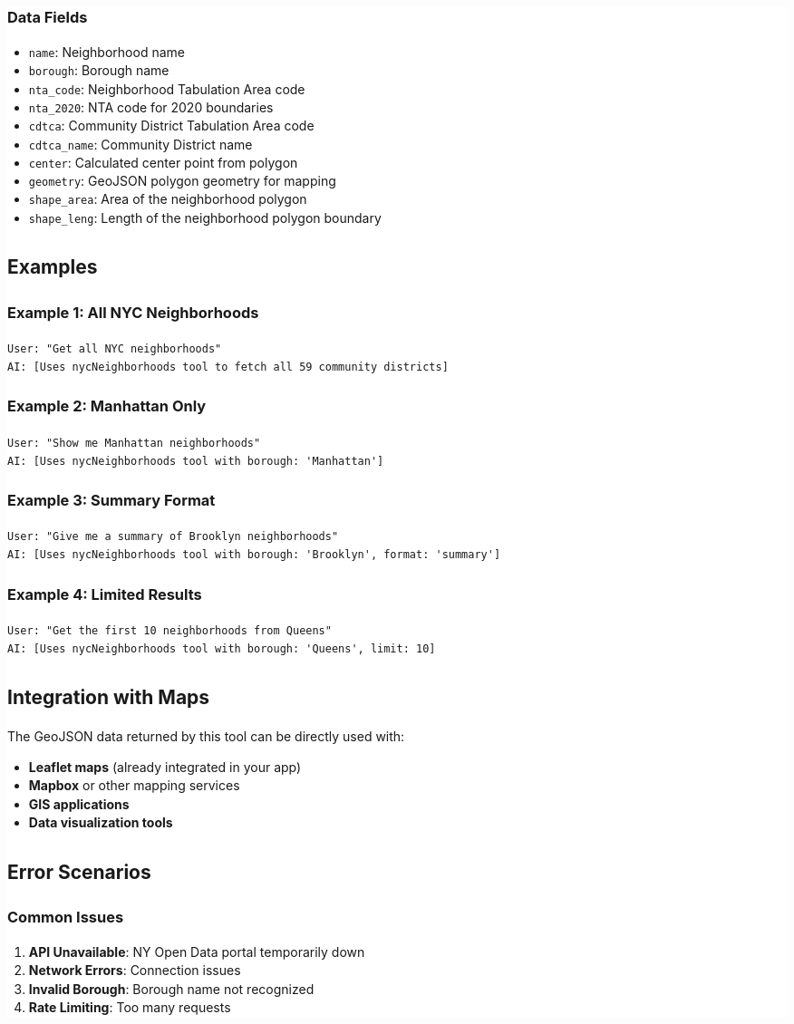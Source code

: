 ### Data Fields
- `name`: Neighborhood name
- `borough`: Borough name
- `nta_code`: Neighborhood Tabulation Area code
- `nta_2020`: NTA code for 2020 boundaries
- `cdtca`: Community District Tabulation Area code
- `cdtca_name`: Community District name
- `center`: Calculated center point from polygon
- `geometry`: GeoJSON polygon geometry for mapping
- `shape_area`: Area of the neighborhood polygon
- `shape_leng`: Length of the neighborhood polygon boundary

## Examples

### Example 1: All NYC Neighborhoods
```
User: "Get all NYC neighborhoods"
AI: [Uses nycNeighborhoods tool to fetch all 59 community districts]
```

### Example 2: Manhattan Only
```
User: "Show me Manhattan neighborhoods"
AI: [Uses nycNeighborhoods tool with borough: 'Manhattan']
```

### Example 3: Summary Format
```
User: "Give me a summary of Brooklyn neighborhoods"
AI: [Uses nycNeighborhoods tool with borough: 'Brooklyn', format: 'summary']
```

### Example 4: Limited Results
```
User: "Get the first 10 neighborhoods from Queens"
AI: [Uses nycNeighborhoods tool with borough: 'Queens', limit: 10]
```

## Integration with Maps

The GeoJSON data returned by this tool can be directly used with:
- **Leaflet maps** (already integrated in your app)
- **Mapbox** or other mapping services
- **GIS applications**
- **Data visualization tools**

## Error Scenarios

### Common Issues
1. **API Unavailable**: NY Open Data portal temporarily down
2. **Network Errors**: Connection issues
3. **Invalid Borough**: Borough name not recognized
4. **Rate Limiting**: Too many requests

